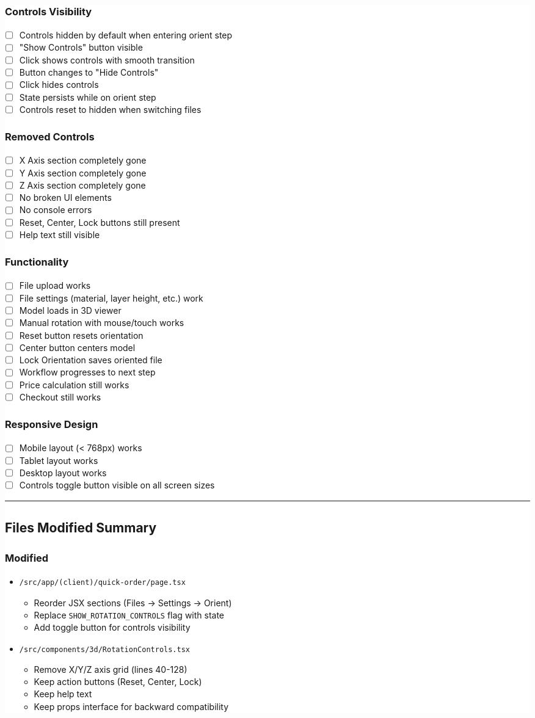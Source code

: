 ### Controls Visibility
- [ ] Controls hidden by default when entering orient step
- [ ] "Show Controls" button visible
- [ ] Click shows controls with smooth transition
- [ ] Button changes to "Hide Controls"
- [ ] Click hides controls
- [ ] State persists while on orient step
- [ ] Controls reset to hidden when switching files

### Removed Controls
- [ ] X Axis section completely gone
- [ ] Y Axis section completely gone
- [ ] Z Axis section completely gone
- [ ] No broken UI elements
- [ ] No console errors
- [ ] Reset, Center, Lock buttons still present
- [ ] Help text still visible

### Functionality
- [ ] File upload works
- [ ] File settings (material, layer height, etc.) work
- [ ] Model loads in 3D viewer
- [ ] Manual rotation with mouse/touch works
- [ ] Reset button resets orientation
- [ ] Center button centers model
- [ ] Lock Orientation saves oriented file
- [ ] Workflow progresses to next step
- [ ] Price calculation still works
- [ ] Checkout still works

### Responsive Design
- [ ] Mobile layout (< 768px) works
- [ ] Tablet layout works
- [ ] Desktop layout works
- [ ] Controls toggle button visible on all screen sizes

---

## Files Modified Summary

### Modified
- `/src/app/(client)/quick-order/page.tsx`
  - Reorder JSX sections (Files → Settings → Orient)
  - Replace `SHOW_ROTATION_CONTROLS` flag with state
  - Add toggle button for controls visibility

- `/src/components/3d/RotationControls.tsx`
  - Remove X/Y/Z axis grid (lines 40-128)
  - Keep action buttons (Reset, Center, Lock)
  - Keep help text
  - Keep props interface for backward compatibility
